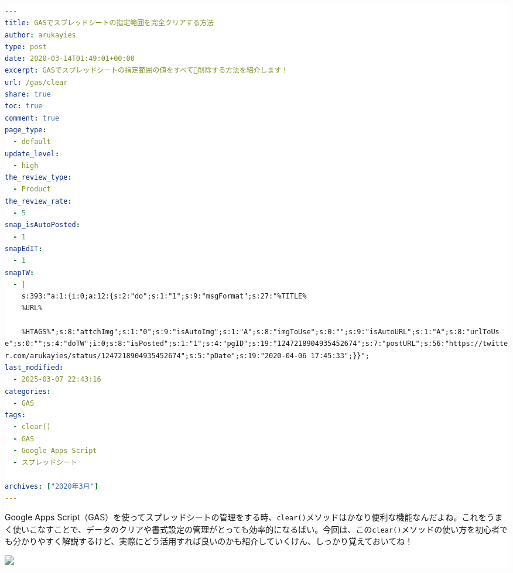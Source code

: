 ```yaml
---
title: GASでスプレッドシートの指定範囲を完全クリアする方法
author: arukayies
type: post
date: 2020-03-14T01:49:01+00:00
excerpt: GASでスプレッドシートの指定範囲の値をすべて削除する方法を紹介します！
url: /gas/clear
share: true
toc: true
comment: true
page_type:
  - default
update_level:
  - high
the_review_type:
  - Product
the_review_rate:
  - 5
snap_isAutoPosted:
  - 1
snapEdIT:
  - 1
snapTW:
  - |
    s:393:"a:1:{i:0;a:12:{s:2:"do";s:1:"1";s:9:"msgFormat";s:27:"%TITLE% 
    %URL% 
    
    %HTAGS%";s:8:"attchImg";s:1:"0";s:9:"isAutoImg";s:1:"A";s:8:"imgToUse";s:0:"";s:9:"isAutoURL";s:1:"A";s:8:"urlToUse";s:0:"";s:4:"doTW";i:0;s:8:"isPosted";s:1:"1";s:4:"pgID";s:19:"1247218904935452674";s:7:"postURL";s:56:"https://twitter.com/arukayies/status/1247218904935452674";s:5:"pDate";s:19:"2020-04-06 17:45:33";}}";
last_modified:
  - 2025-03-07 22:43:16
categories:
  - GAS
tags:
  - clear()
  - GAS
  - Google Apps Script
  - スプレッドシート

archives: ["2020年3月"]
---
```

Google Apps Script（GAS）を使ってスプレッドシートの管理をする時、`clear()`メソッドはかなり便利な機能なんだよね。これをうまく使いこなすことで、データのクリアや書式設定の管理がとっても効率的になるばい。今回は、この`clear()`メソッドの使い方を初心者でも分かりやすく解説するけど、実際にどう活用すれば良いのかも紹介していくけん、しっかり覚えておいてね！

<div class="cstmreba">
  <div class="kaerebalink-box">
    <div class="kaerebalink-image">
      <a rel="noopener" href="//af.moshimo.com/af/c/click?a_id=1612575&#038;p_id=54&#038;pc_id=54&#038;pl_id=616&#038;s_v=b5Rz2P0601xu&#038;url=https%3A%2F%2Fproduct.rakuten.co.jp%2Fproduct%2F-%2F2735ffa9683d4fe24bd8643fa95fab2a%2F%3Frafcid%3Dwsc_i_ps_1087413314923222742" target="_blank" ><img decoding="async" src="https://arukayies.com/wp-content/uploads/2024/11/20010009784798064741_1.jpg" style="border: none;" /></a><img loading="lazy" decoding="async" src="https://arukayies.com/wp-content/uploads/2024/11/impressiona_id1612575p_id54pc_id54pl_id616.gif" width="1" height="1" style="border:none;" />
    </div>
    